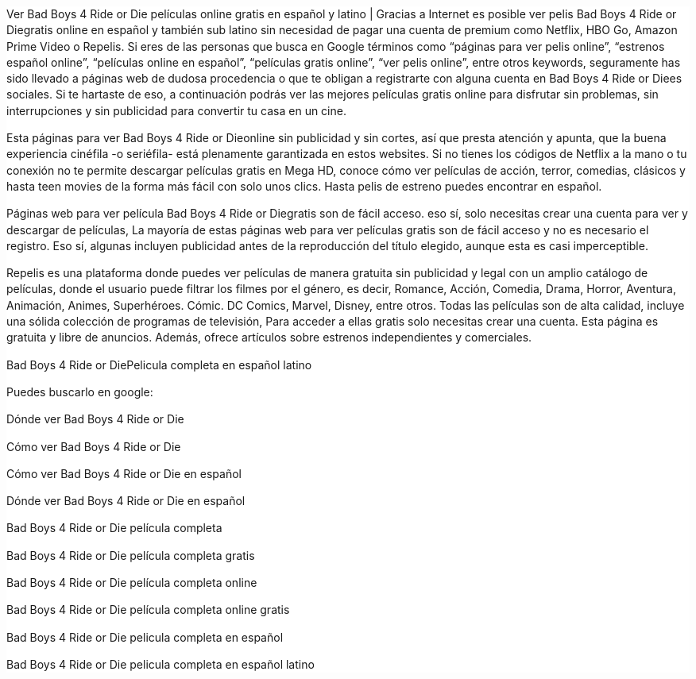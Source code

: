 Ver Bad Boys 4 Ride or Die películas online gratis en español y latino | Gracias a Internet es posible ver pelis Bad Boys 4 Ride or Diegratis online en español y también sub latino sin necesidad de pagar una cuenta de premium como Netflix, HBO Go, Amazon Prime Video o Repelis. Si eres de las personas que busca en Google términos como “páginas para ver pelis online”, “estrenos español online”, “películas online en español”, “películas gratis online”, “ver pelis online”, entre otros keywords, seguramente has sido llevado a páginas web de dudosa procedencia o que te obligan a registrarte con alguna cuenta en Bad Boys 4 Ride or Diees sociales. Si te hartaste de eso, a continuación podrás ver las mejores películas gratis online para disfrutar sin problemas, sin interrupciones y sin publicidad para convertir tu casa en un cine.

Esta páginas para ver Bad Boys 4 Ride or Dieonline sin publicidad y sin cortes, así que presta atención y apunta, que la buena experiencia cinéfila -o seriéfila- está plenamente garantizada en estos websites. Si no tienes los códigos de Netflix a la mano o tu conexión no te permite descargar películas gratis en Mega HD, conoce cómo ver películas de acción, terror, comedias, clásicos y hasta teen movies de la forma más fácil con solo unos clics. Hasta pelis de estreno puedes encontrar en español.

Páginas web para ver película Bad Boys 4 Ride or Diegratis son de fácil acceso. eso sí, solo necesitas crear una cuenta para ver y descargar de películas, La mayoría de estas páginas web para ver películas gratis son de fácil acceso y no es necesario el registro. Eso sí, algunas incluyen publicidad antes de la reproducción del título elegido, aunque esta es casi imperceptible.

Repelis es una plataforma donde puedes ver películas de manera gratuita sin publicidad y legal con un amplio catálogo de películas, donde el usuario puede filtrar los filmes por el género, es decir, Romance, Acción, Comedia, Drama, Horror, Aventura, Animación, Animes, Superhéroes. Cómic. DC Comics, Marvel, Disney, entre otros. Todas las películas son de alta calidad, incluye una sólida colección de programas de televisión, Para acceder a ellas gratis solo necesitas crear una cuenta. Esta página es gratuita y libre de anuncios. Además, ofrece artículos sobre estrenos independientes y comerciales.

Bad Boys 4 Ride or DiePelicula completa en español latino

Puedes buscarlo en google:

Dónde ver Bad Boys 4 Ride or Die

Cómo ver Bad Boys 4 Ride or Die

Cómo ver Bad Boys 4 Ride or Die en español

Dónde ver Bad Boys 4 Ride or Die en español

Bad Boys 4 Ride or Die película completa

Bad Boys 4 Ride or Die película completa gratis

Bad Boys 4 Ride or Die película completa online

Bad Boys 4 Ride or Die película completa online gratis

Bad Boys 4 Ride or Die pelicula completa en español

Bad Boys 4 Ride or Die pelicula completa en español latino
